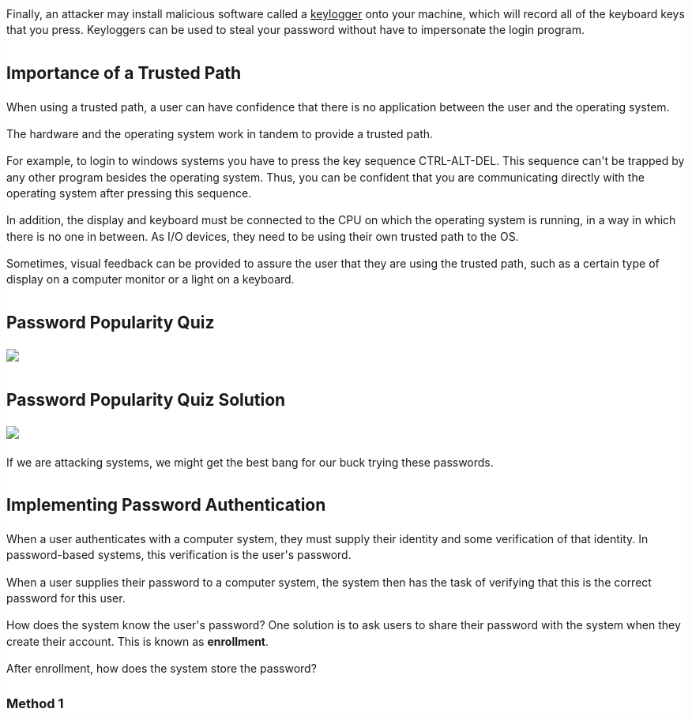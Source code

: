Finally, an attacker may install malicious software called a
[keylogger](https://en.wikipedia.org/wiki/Keystroke_logging) onto your machine,
which will record all of the keyboard keys that you press. Keyloggers can be
used to steal your password without have to impersonate the login program.

## Importance of a Trusted Path

When using a trusted path, a user can have confidence that there is no
application between the user and the operating system.

The hardware and the operating system work in tandem to provide a trusted path.

For example, to login to windows systems you have to press the key sequence
CTRL-ALT-DEL. This sequence can't be trapped by any other program besides the
operating system. Thus, you can be confident that you are communicating directly
with the operating system after pressing this sequence.

In addition, the display and keyboard must be connected to the CPU on which the
operating system is running, in a way in which there is no one in between. As
I/O devices, they need to be using their own trusted path to the OS.

Sometimes, visual feedback can be provided to assure the user that they are
using the trusted path, such as a certain type of display on a computer monitor
or a light on a keyboard.

## Password Popularity Quiz

![](https://assets.omscs-notes.com/images/notes/information-security/7E55E7C7-D42D-49D1-8BD8-426BFA142037.png)

## Password Popularity Quiz Solution

![](https://assets.omscs-notes.com/images/notes/information-security/3F2C0344-3371-466B-B6CF-D7D1E177661C.png)

If we are attacking systems, we might get the best bang for our buck trying
these passwords.

## Implementing Password Authentication

When a user authenticates with a computer system, they must supply their
identity and some verification of that identity. In password-based systems, this
verification is the user's password.

When a user supplies their password to a computer system, the system then has
the task of verifying that this is the correct password for this user.

How does the system know the user's password? One solution is to ask users to
share their password with the system when they create their account. This is
known as **enrollment**.

After enrollment, how does the system store the password?

### Method 1
